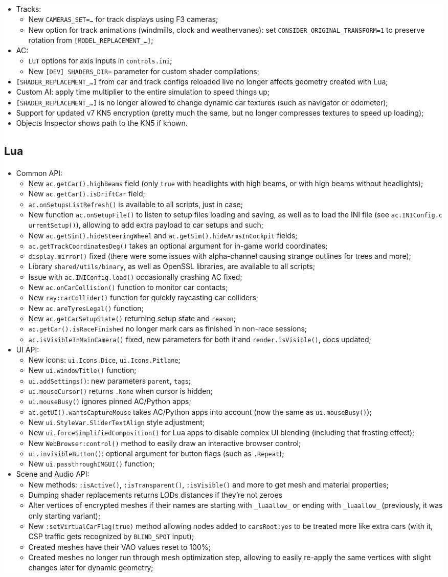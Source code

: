 *   Tracks:
    *   New `CAMERAS_SET=…` for track displays using F3 cameras;
    *   New option for track animations (windmills, clock and weathervanes): set `CONSIDER_ORIGINAL_TRANSFORM=1` to preserve rotation from `[MODEL_REPLACEMENT_…]`;
*   AC:
    *   `LUT` options for axis inputs in `controls.ini`;
    *   New `[DEV] SHADERS_DIR=` parameter for custom shader compilations;
*   `[SHADER_REPLACEMENT_…]` from car and track configs reloaded live no longer affects geometry created with Lua;
*   Custom AI: apply time multiplier to the entire simulation to speed things up;
*   `[SHADER_REPLACEMENT_…]` is no longer allowed to change dynamic car textures (such as navigator or odometer);
*   Support for updated v7 KN5 encryption (pretty much the same, but no longer compresses textures to speed up loading);
*   Objects Inspector shows path to the KN5 if known.

## Lua
*   Common API:
    *   New `ac.getCar().highBeams` field (only `true` with headlights with high beams, or with high beams without headlights);
    *   New `ac.getCar().isDriftCar` field;
    *   `ac.onSetupsListRefresh()` is available to all scripts, just in case;
    *   New function `ac.onSetupFile()` to listen to setup files loading and saving, as well as to load the INI file (see `ac.INIConfig.currentSetup()`), allowing to add extra payload to car setups and such;
    *   New `ac.getSim().hideSteeringWheel` and `ac.getSim().hideArmsInCockpit` fields;
    *   `ac.getTrackCoordinatesDeg()` takes an optional argument for in-game world coordinates;
    *   `display.mirror()` fixed (there were some issues with alpha-channel causing strange outlines for trees and more);
    *   Library `shared/utils/binary`, as well as OpenSSL libraries, are available to all scripts;
    *   Issue with `ac.INIConfig.load()` occasionally crashing AC fixed;
    *   New `ac.onCarCollision()` function to monitor car contacts;
    *   New `ray:carCollider()` function for quickly raycasting car colliders;
    *   New `ac.areTyresLegal()` function;
    *   New `ac.getCarSetupState()` returning setup state and `reason`;
    *   `ac.getCar().isRaceFinished` no longer mark cars as finished in non-race sessions;
    *   `ac.isVisibleInMainCamera()` fixed, new parameters for both it and `render.isVisible()`, docs updated;
*   UI API:
    *   New icons: `ui.Icons.Dice`, `ui.Icons.Pitlane`;
    *   New `ui.windowTitle()` function;
    *   `ui.addSettings()`: new parameters `parent`, `tags`;
    *   `ui.mouseCursor()` returns `.None` when cursor is hidden;
    *   `ui.mouseBusy()` ignores pinned AC/Python apps;
    *   `ac.getUI().wantsCaptureMouse` takes AC/Python apps into account (now the same as `ui.mouseBusy()`);
    *   New `ui.StyleVar.SliderTextAlign` style adjustment;
    *   New `ui.forceSimplifiedComposition()` for Lua apps to disable complex UI blending (including that frosting effect);
    *   New `WebBrowser:control()` method to easily draw an interactive browser control;
    *   `ui.invisibleButton()`: optional argument for button flags (such as `.Repeat`);
    *   New `ui.passthroughIMGUI()` function;
*   Scene and Audio API:
    *   New methods: `:isActive()`, `:isTransparent()`, `:isVisible()` and more to get mesh and material properties;
    *   Dumping shader replacements returns LODs distances if they’re not zeroes
    *   Alter vertices of encrypted meshes if their names are starting with `_luaallow_` or ending with `_luaallow_` (previously, it was only starting variant);
    *   New `:setVirtualCarFlag(true)` method allowing nodes added to `carsRoot:yes` to be treated more like extra cars (with it, CSP traffic gets recognized by `BLIND_SPOT` input);
    *   Created meshes have their VAO values reset to 100%;
    *   Created meshes no longer run through mesh optimization step, allowing to easily re-apply the same vertices with slight changes later for dynamic geometry;